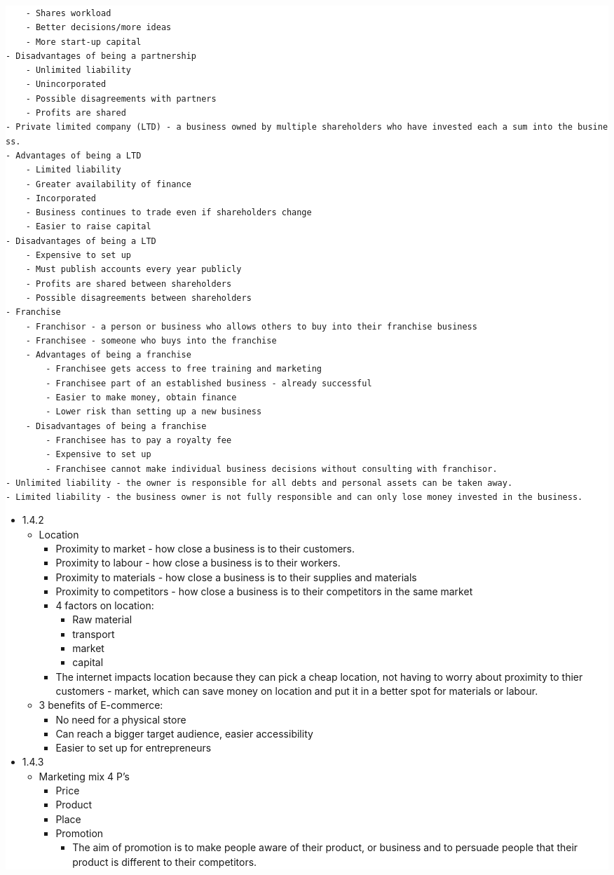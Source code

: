         - Shares workload
        - Better decisions/more ideas
        - More start-up capital
    - Disadvantages of being a partnership
        - Unlimited liability
        - Unincorporated
        - Possible disagreements with partners
        - Profits are shared
    - Private limited company (LTD) - a business owned by multiple shareholders who have invested each a sum into the business.
    - Advantages of being a LTD
        - Limited liability
        - Greater availability of finance
        - Incorporated
        - Business continues to trade even if shareholders change
        - Easier to raise capital
    - Disadvantages of being a LTD
        - Expensive to set up
        - Must publish accounts every year publicly
        - Profits are shared between shareholders
        - Possible disagreements between shareholders
    - Franchise
        - Franchisor - a person or business who allows others to buy into their franchise business
        - Franchisee - someone who buys into the franchise
        - Advantages of being a franchise
            - Franchisee gets access to free training and marketing
            - Franchisee part of an established business - already successful
            - Easier to make money, obtain finance
            - Lower risk than setting up a new business
        - Disadvantages of being a franchise
            - Franchisee has to pay a royalty fee
            - Expensive to set up
            - Franchisee cannot make individual business decisions without consulting with franchisor.
    - Unlimited liability - the owner is responsible for all debts and personal assets can be taken away.
    - Limited liability - the business owner is not fully responsible and can only lose money invested in the business.
- 1.4.2
    - Location
        - Proximity to market - how close a business is to their customers.
        - Proximity to labour - how close a business is to their workers.
        - Proximity to materials - how close a business is to their supplies and materials
        - Proximity to competitors - how close a business is to their competitors in the same market
        - 4 factors on location:
            - Raw material
            - transport
            - market
            - capital
        - The internet impacts location because they can pick a cheap location, not having to worry about proximity to thier customers - market, which can save money on location and put it in a better spot for materials or labour.
    - 3 benefits of E-commerce:
        - No need for a physical store
        - Can reach a bigger target audience, easier accessibility
        - Easier to set up for entrepreneurs
- 1.4.3
    - Marketing mix 4 P’s
        - Price
        - Product
        - Place
        - Promotion
            - The aim of promotion is to make people aware of their product, or business and to persuade people that their product is different to their competitors.